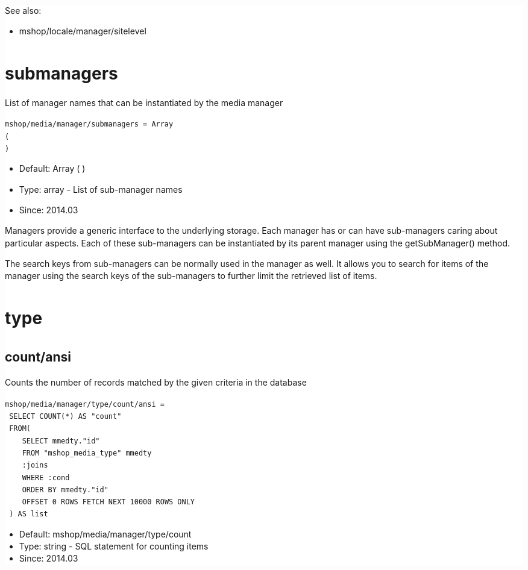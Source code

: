 See also:

* mshop/locale/manager/sitelevel

# submanagers

List of manager names that can be instantiated by the media manager

```
mshop/media/manager/submanagers = Array
(
)
```

* Default: Array
(
)

* Type: array - List of sub-manager names
* Since: 2014.03

Managers provide a generic interface to the underlying storage.
Each manager has or can have sub-managers caring about particular
aspects. Each of these sub-managers can be instantiated by its
parent manager using the getSubManager() method.

The search keys from sub-managers can be normally used in the
manager as well. It allows you to search for items of the manager
using the search keys of the sub-managers to further limit the
retrieved list of items.


# type
## count/ansi

Counts the number of records matched by the given criteria in the database

```
mshop/media/manager/type/count/ansi = 
 SELECT COUNT(*) AS "count"
 FROM(
 	SELECT mmedty."id"
 	FROM "mshop_media_type" mmedty
 	:joins
 	WHERE :cond
 	ORDER BY mmedty."id"
 	OFFSET 0 ROWS FETCH NEXT 10000 ROWS ONLY
 ) AS list
```

* Default: mshop/media/manager/type/count
* Type: string - SQL statement for counting items
* Since: 2014.03
